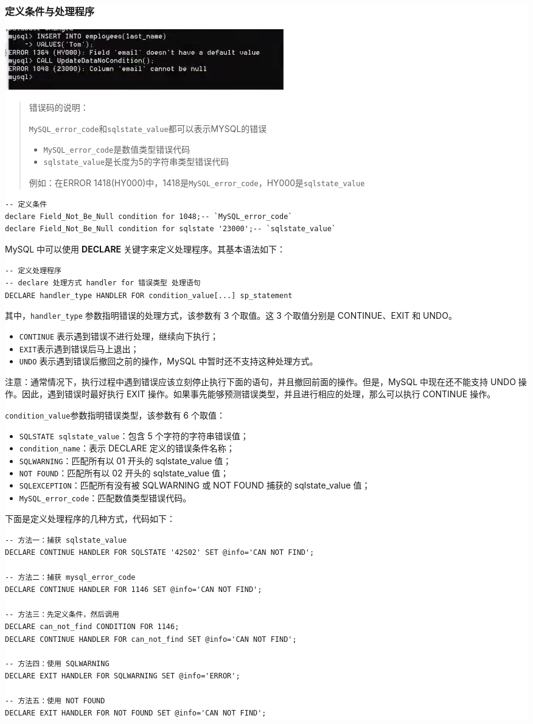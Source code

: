 ### 定义条件与处理程序

![image-20221002174808150](images/image-20221002174808150.png)

> 错误码的说明：
>
> `MySQL_error_code`和`sqlstate_value`都可以表示MYSQL的错误
>
> - `MySQL_error_code`是数值类型错误代码
> - `sqlstate_value`是长度为5的字符串类型错误代码
>
> 例如：在ERROR 1418(HY000)中，1418是`MySQL_error_code`，HY000是`sqlstate_value`

```mysql
-- 定义条件
declare Field_Not_Be_Null condition for 1048;-- `MySQL_error_code`
declare Field_Not_Be_Null condition for sqlstate '23000';-- `sqlstate_value`
```

MySQL 中可以使用 **DECLARE** 关键字来定义处理程序。其基本语法如下：

```mysql
-- 定义处理程序
-- declare 处理方式 handler for 错误类型 处理语句
DECLARE handler_type HANDLER FOR condition_value[...] sp_statement
```

其中，`handler_type` 参数指明错误的处理方式，该参数有 3 个取值。这 3 个取值分别是 CONTINUE、EXIT 和 UNDO。

- `CONTINUE` 表示遇到错误不进行处理，继续向下执行；
- `EXIT`表示遇到错误后马上退出；
- `UNDO` 表示遇到错误后撤回之前的操作，MySQL 中暂时还不支持这种处理方式。


注意：通常情况下，执行过程中遇到错误应该立刻停止执行下面的语句，并且撤回前面的操作。但是，MySQL 中现在还不能支持 UNDO 操作。因此，遇到错误时最好执行 EXIT 操作。如果事先能够预测错误类型，并且进行相应的处理，那么可以执行 CONTINUE 操作。

`condition_value`参数指明错误类型，该参数有 6 个取值：

- `SQLSTATE sqlstate_value`：包含 5 个字符的字符串错误值；
- `condition_name`：表示 DECLARE 定义的错误条件名称；
- `SQLWARNING`：匹配所有以 01 开头的 sqlstate_value 值；
- `NOT FOUND`：匹配所有以 02 开头的 sqlstate_value 值；
- `SQLEXCEPTION`：匹配所有没有被 SQLWARNING 或 NOT FOUND 捕获的 sqlstate_value 值；
- `MySQL_error_code`：匹配数值类型错误代码。

下面是定义处理程序的几种方式，代码如下：

```mysql
-- 方法一：捕获 sqlstate_value
DECLARE CONTINUE HANDLER FOR SQLSTATE '42S02' SET @info='CAN NOT FIND';

-- 方法二：捕获 mysql_error_code
DECLARE CONTINUE HANDLER FOR 1146 SET @info='CAN NOT FIND';

-- 方法三：先定义条件，然后调用
DECLARE can_not_find CONDITION FOR 1146;
DECLARE CONTINUE HANDLER FOR can_not_find SET @info='CAN NOT FIND';

-- 方法四：使用 SQLWARNING
DECLARE EXIT HANDLER FOR SQLWARNING SET @info='ERROR';

-- 方法五：使用 NOT FOUND
DECLARE EXIT HANDLER FOR NOT FOUND SET @info='CAN NOT FIND';
```